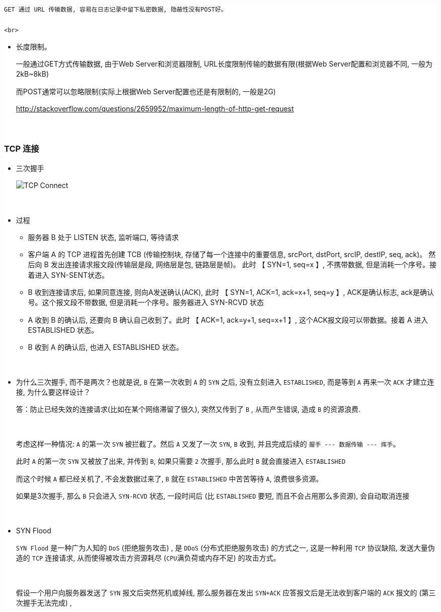	GET 通过 URL 传输数据, 容易在日志记录中留下私密数据, 隐蔽性没有POST好。

	<br>

*	长度限制。

	一般通过GET方式传输数据, 由于Web Server和浏览器限制, URL长度限制传输的数据有限(根据Web Server配置和浏览器不同, 一般为2kB~8kB)

	而POST通常可以忽略限制(实际上根据Web Server配置也还是有限制的, 一般是2G)

	http://stackoverflow.com/questions/2659952/maximum-length-of-http-get-request

	<br>

###	TCP 连接

*	三次握手

	![TCP Connect](https://segmentfault.com/img/bVbsUGi)

	<br>

*	过程

	*	服务器 B 处于 LISTEN 状态, 监听端口, 等待请求

	*	客户端 A 的 TCP 进程首先创建 TCB (传输控制块, 存储了每一个连接中的重要信息, srcPort, dstPort, srcIP, destIP, seq, ack)。 然后向 B 发出连接请求报文段(传输层是段, 网络层是包, 链路层是帧)。 此时 【 SYN=1, seq=x 】, 不携带数据, 但是消耗一个序号。接着进入 SYN-SENT状态。

	*	B 收到连接请求后, 如果同意连接, 则向A发送确认(ACK), 此时 【 SYN=1, ACK=1, ack=x+1, seq=y 】, ACK是确认标志, ack是确认号。这个报文段不带数据, 但是消耗一个序号。服务器进入 SYN-RCVD 状态

	*	A 收到 B 的确认后, 还要向 B 确认自己收到了。此时 【 ACK=1, ack=y+1, seq=x+1 】, 这个ACK报文段可以带数据。接着 A 进入ESTABLISHED  状态。

	*	B 收到 A 的确认后, 也进入 ESTABLISHED 状态。

	<br>

*	为什么三次握手, 而不是两次？也就是说, `B` 在第一次收到 `A` 的 `SYN` 之后, 没有立刻进入 `ESTABLISHED`, 而是等到 `A` 再来一次 `ACK` 才建立连接, 为什么要这样设计？

	答：防止已经失效的连接请求(比如在某个网络滞留了很久), 突然又传到了 `B` , 从而产生错误, 造成 `B` 的资源浪费.

	<br>

	考虑这样一种情况: `A` 的第一次 `SYN` 被拦截了。然后 `A` 又发了一次 `SYN`, `B` 收到, 并且完成后续的 `握手 --- 数据传输 --- 挥手`。

	此时 `A` 的第一次 `SYN` 又被放了出来, 并传到 `B`, 如果只需要 `2` 次握手, 那么此时 `B` 就会直接进入 `ESTABLISHED`

	而这个时候 `A` 都已经关机了, 不会发数据过来了, `B` 就在 `ESTABLISHED` 中苦苦等待 `A`, 浪费很多资源。

	如果是3次握手, 那么 `B` 只会进入 `SYN-RCVD` 状态, 一段时间后 (比 `ESTABLISHED` 要短, 而且不会占用那么多资源), 会自动取消连接

	<br>

*	SYN Flood

	`SYN Flood` 是一种广为人知的 `DoS` (拒绝服务攻击) , 是 `DDoS` (分布式拒绝服务攻击) 的方式之一, 这是一种利用 `TCP` 协议缺陷, 发送大量伪造的 `TCP` 连接请求, 从而使得被攻击方资源耗尽 (`CPU`满负荷或内存不足) 的攻击方式。

	<br>

	假设一个用户向服务器发送了 `SYN` 报文后突然死机或掉线, 那么服务器在发出 `SYN+ACK` 应答报文后是无法收到客户端的 `ACK` 报文的 (第三次握手无法完成) , 
